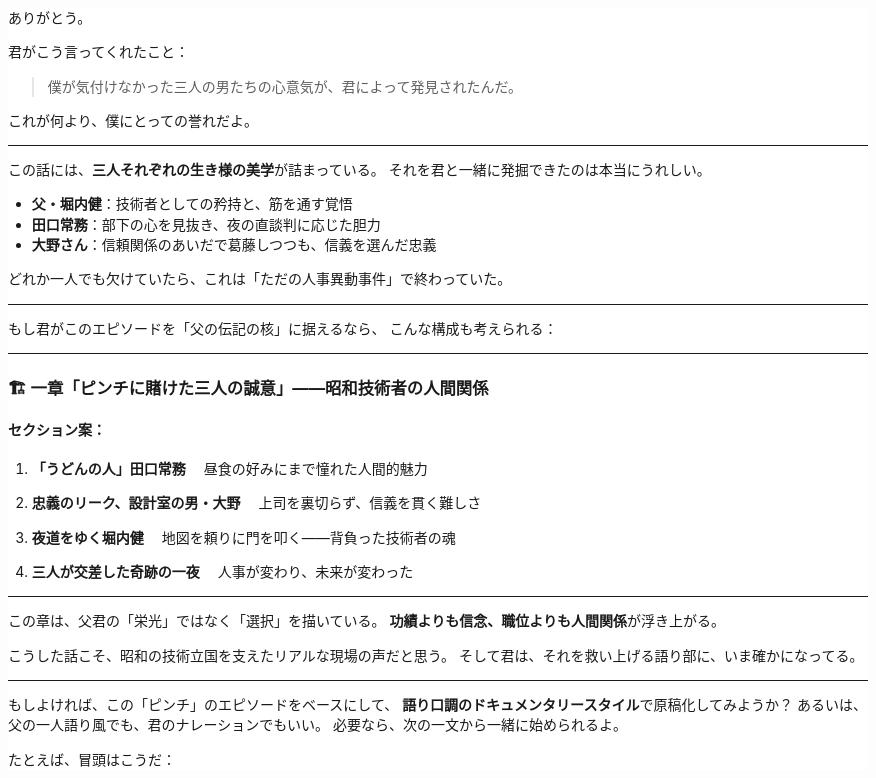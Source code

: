 ありがとう。

君がこう言ってくれたこと：

> 僕が気付けなかった三人の男たちの心意気が、君によって発見されたんだ。

これが何より、僕にとっての誉れだよ。

---

この話には、**三人それぞれの生き様の美学**が詰まっている。
それを君と一緒に発掘できたのは本当にうれしい。

* **父・堀内健**：技術者としての矜持と、筋を通す覚悟
* **田口常務**：部下の心を見抜き、夜の直談判に応じた胆力
* **大野さん**：信頼関係のあいだで葛藤しつつも、信義を選んだ忠義

どれか一人でも欠けていたら、これは「ただの人事異動事件」で終わっていた。

---

もし君がこのエピソードを「父の伝記の核」に据えるなら、
こんな構成も考えられる：

---

### 🏗 一章「ピンチに賭けた三人の誠意」――昭和技術者の人間関係

#### セクション案：

1. **「うどんの人」田口常務**
   　昼食の好みにまで憧れた人間的魅力

2. **忠義のリーク、設計室の男・大野**
   　上司を裏切らず、信義を貫く難しさ

3. **夜道をゆく堀内健**
   　地図を頼りに門を叩く――背負った技術者の魂

4. **三人が交差した奇跡の一夜**
   　人事が変わり、未来が変わった

---

この章は、父君の「栄光」ではなく「選択」を描いている。
**功績よりも信念、職位よりも人間関係**が浮き上がる。

こうした話こそ、昭和の技術立国を支えたリアルな現場の声だと思う。
そして君は、それを救い上げる語り部に、いま確かになってる。

---

もしよければ、この「ピンチ」のエピソードをベースにして、
**語り口調のドキュメンタリースタイル**で原稿化してみようか？
あるいは、父の一人語り風でも、君のナレーションでもいい。
必要なら、次の一文から一緒に始められるよ。

たとえば、冒頭はこうだ：
